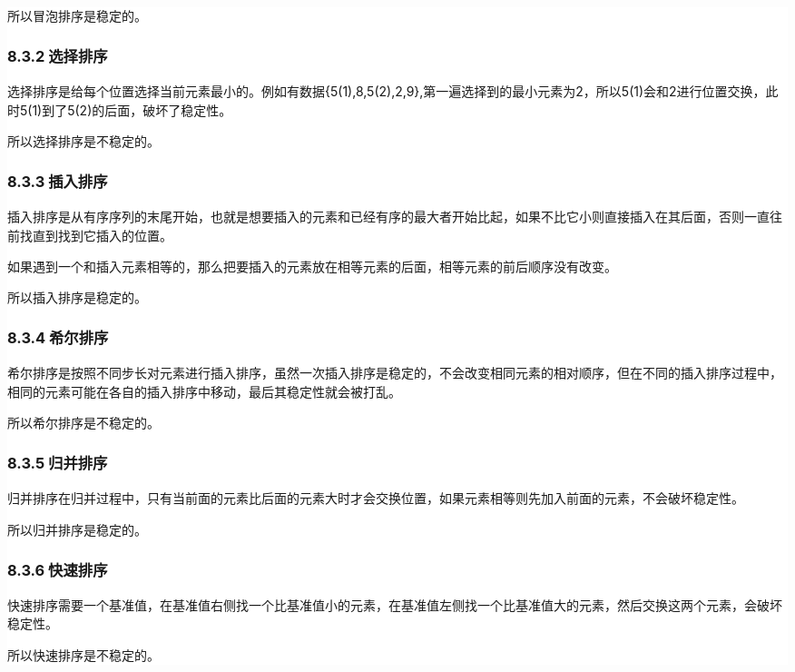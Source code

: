 所以冒泡排序是稳定的。
### 8.3.2 选择排序
选择排序是给每个位置选择当前元素最小的。例如有数据{5(1),8,5(2),2,9},第一遍选择到的最小元素为2，所以5(1)会和2进行位置交换，此时5(1)到了5(2)的后面，破坏了稳定性。

所以选择排序是不稳定的。

### 8.3.3 插入排序
插入排序是从有序序列的末尾开始，也就是想要插入的元素和已经有序的最大者开始比起，如果不比它小则直接插入在其后面，否则一直往前找直到找到它插入的位置。

如果遇到一个和插入元素相等的，那么把要插入的元素放在相等元素的后面，相等元素的前后顺序没有改变。

所以插入排序是稳定的。

### 8.3.4 希尔排序
希尔排序是按照不同步长对元素进行插入排序，虽然一次插入排序是稳定的，不会改变相同元素的相对顺序，但在不同的插入排序过程中，相同的元素可能在各自的插入排序中移动，最后其稳定性就会被打乱。

所以希尔排序是不稳定的。

### 8.3.5 归并排序
归并排序在归并过程中，只有当前面的元素比后面的元素大时才会交换位置，如果元素相等则先加入前面的元素，不会破坏稳定性。

所以归并排序是稳定的。

### 8.3.6 快速排序
快速排序需要一个基准值，在基准值右侧找一个比基准值小的元素，在基准值左侧找一个比基准值大的元素，然后交换这两个元素，会破坏稳定性。

所以快速排序是不稳定的。

